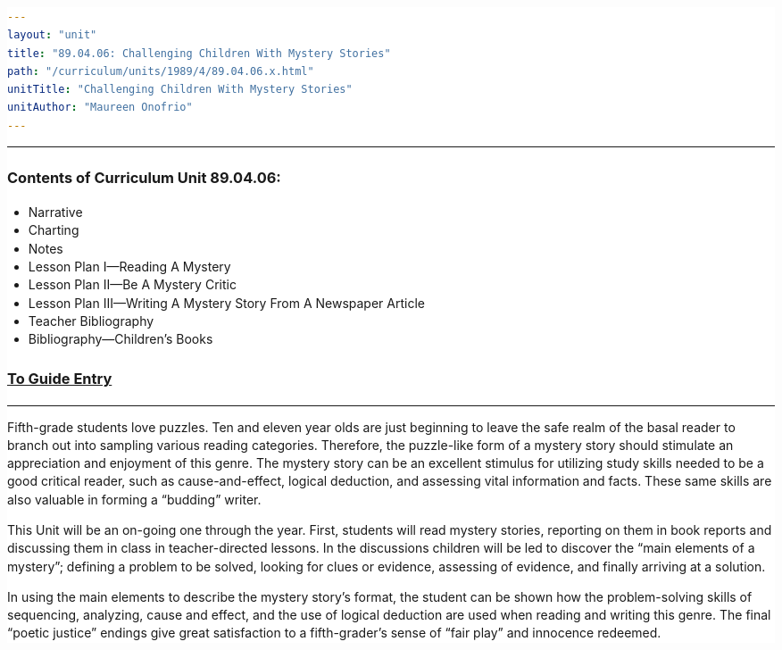 ```yaml
---
layout: "unit"
title: "89.04.06: Challenging Children With Mystery Stories"
path: "/curriculum/units/1989/4/89.04.06.x.html"
unitTitle: "Challenging Children With Mystery Stories"
unitAuthor: "Maureen Onofrio"
---
```

<body>
<hr/>
<h3>
Contents of Curriculum Unit 89.04.06:
</h3>
<ul>
<li>
Narrative
</li>
<li>
Charting
</li>
<li>
Notes
</li>
<li>
Lesson Plan I—Reading A Mystery
</li>
<li>
Lesson Plan II—Be A Mystery Critic
</li>
<li>
Lesson Plan III—Writing A Mystery Story From A Newspaper Article
</li>
<li>
Teacher Bibliography
</li>
<li>
Bibliography—Children’s Books
</li>
</ul>
<h3>
<a href="../../../guides/1989/4/89.04.06.x.html">
To Guide Entry
</a>
</h3>
<hr/>
Fifth-grade students love puzzles. Ten and eleven year olds are just beginning to leave the safe realm of the basal reader to branch out into sampling various reading categories. Therefore, the puzzle-like form of a mystery story should stimulate an appreciation and enjoyment of this genre. The mystery story can be an excellent stimulus for utilizing study skills needed to be a good critical reader, such as cause-and-effect, logical deduction, and assessing vital information and facts. These same skills are also valuable in forming a “budding” writer.
<p>
This Unit will be an on-going one through the year. First, students will read mystery stories, reporting on them in book reports and discussing them in class in teacher-directed lessons. In the discussions children will be led to discover the “main elements of a mystery”; defining a problem to be solved, looking for clues or evidence, assessing of evidence, and finally arriving at a solution.
</p>
<p>
In using the main elements to describe the mystery story’s format, the student can be shown how the problem-solving skills of sequencing, analyzing, cause and effect, and the use of logical deduction are used when reading and writing this genre. The final “poetic justice” endings give great satisfaction to a fifth-grader’s sense of “fair play” and innocence redeemed.